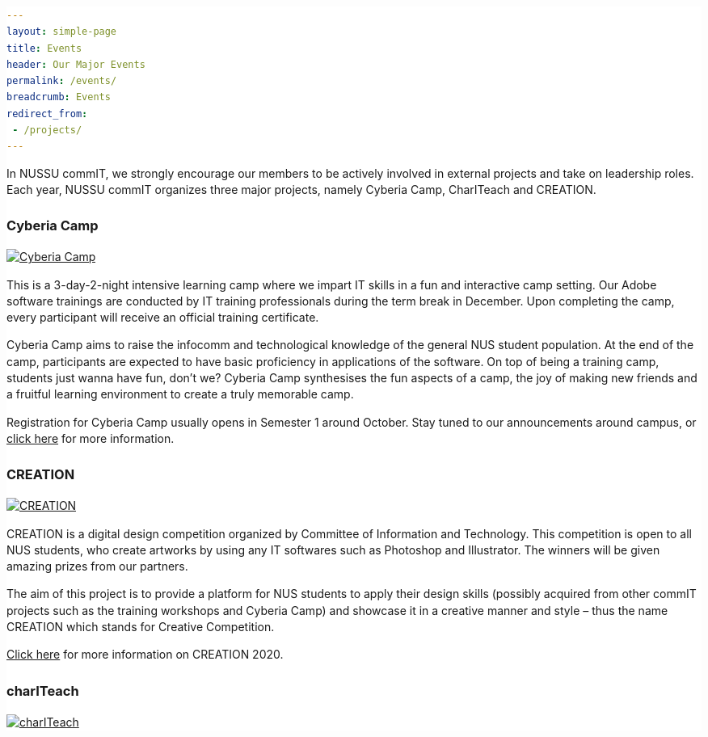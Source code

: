 ```yaml
---
layout: simple-page
title: Events
header: Our Major Events
permalink: /events/
breadcrumb: Events
redirect_from:
 - /projects/
---
```


In NUSSU commIT, we strongly encourage our members to be actively involved in external projects and take on leadership roles. Each year, NUSSU commIT organizes three major projects, namely Cyberia Camp, CharITeach and CREATION.

### Cyberia Camp

[<img class="has-shadow" src="{{- site.baseurl -}}/images/cyberia.jpg" alt="Cyberia Camp" style="width:70%">](/events/cyberia/)

This is a 3-day-2-night intensive learning camp where we impart IT skills in a fun and interactive camp setting. Our Adobe software trainings are conducted by IT training professionals during the term break in December. Upon completing the camp, every participant will receive an official training certificate.

Cyberia Camp aims to raise the infocomm and technological knowledge of the general NUS student population. At the end of the camp, participants are expected to have basic proficiency in applications of the software. On top of being a training camp, students just wanna have fun, don’t we? Cyberia Camp synthesises the fun aspects of a camp, the joy of making new friends and a fruitful learning environment to create a truly memorable camp.

Registration for Cyberia Camp usually opens in Semester 1 around October. Stay tuned to our announcements around campus, or [click here]({{site.baseurl}}/events/cyberia/) for more information.

### CREATION

[<img class="has-shadow" src="{{- site.baseurl -}}/images/creation.png" alt="CREATION" style="width:70%">](/events/creation/)

CREATION is a digital design competition organized by Committee of Information and Technology. This competition is open to all NUS students, who create artworks by using any IT softwares such as Photoshop and Illustrator. The winners will be given amazing prizes from our partners.

The aim of this project is to provide a platform for NUS students to apply their design skills (possibly acquired from other commIT projects such as the training workshops and Cyberia Camp) and showcase it in a creative manner and style – thus the name CREATION which stands for Creative Competition.

[Click here]({{site.baseurl}}/events/creation/) for more information on CREATION 2020.

### charITeach

[<img class="has-shadow" src="{{- site.baseurl -}}/images/chariteach.jpg" alt="charITeach" style="width:70%">](/events/chariteach/)
